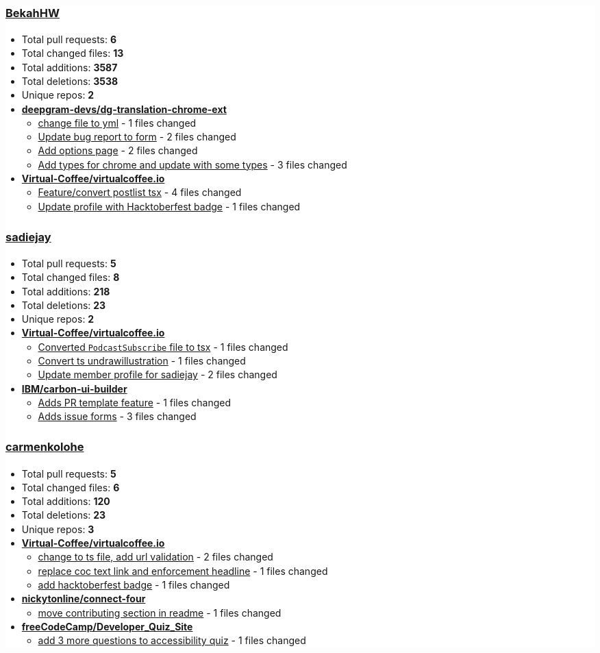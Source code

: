 
### [BekahHW](https://github.com/BekahHW)
- Total pull requests: **6**
- Total changed files: **13**
- Total additions: **3587**
- Total deletions: **3538**
- Unique repos: **2**
- **[deepgram-devs/dg-translation-chrome-ext](https://github.com/deepgram-devs/dg-translation-chrome-ext)**
  - [change file to yml](https://github.com/deepgram-devs/dg-translation-chrome-ext/pull/17) - 1 files changed
  - [Update bug report to form](https://github.com/deepgram-devs/dg-translation-chrome-ext/pull/16) - 2 files changed
  - [Add options page](https://github.com/deepgram-devs/dg-translation-chrome-ext/pull/14) - 2 files changed
  - [Add types for chrome and update with some types](https://github.com/deepgram-devs/dg-translation-chrome-ext/pull/11) - 3 files changed
- **[Virtual-Coffee/virtualcoffee.io](https://github.com/Virtual-Coffee/virtualcoffee.io)**
  - [Feature/convert postlist tsx](https://github.com/Virtual-Coffee/virtualcoffee.io/pull/697) - 4 files changed
  - [Update profile with Hacktoberfest badge](https://github.com/Virtual-Coffee/virtualcoffee.io/pull/647) - 1 files changed

### [sadiejay](https://github.com/sadiejay)
- Total pull requests: **5**
- Total changed files: **8**
- Total additions: **218**
- Total deletions: **23**
- Unique repos: **2**
- **[Virtual-Coffee/virtualcoffee.io](https://github.com/Virtual-Coffee/virtualcoffee.io)**
  - [Converted `PodcastSubscribe` file to tsx](https://github.com/Virtual-Coffee/virtualcoffee.io/pull/730) - 1 files changed
  - [Convert ts undrawillustration](https://github.com/Virtual-Coffee/virtualcoffee.io/pull/721) - 1 files changed
  - [Update member profile for sadiejay](https://github.com/Virtual-Coffee/virtualcoffee.io/pull/710) - 2 files changed
- **[IBM/carbon-ui-builder](https://github.com/IBM/carbon-ui-builder)**
  - [Adds PR template feature](https://github.com/IBM/carbon-ui-builder/pull/177) - 1 files changed
  - [Adds issue forms](https://github.com/IBM/carbon-ui-builder/pull/176) - 3 files changed

### [carmenkolohe](https://github.com/carmenkolohe)
- Total pull requests: **5**
- Total changed files: **6**
- Total additions: **120**
- Total deletions: **23**
- Unique repos: **3**
- **[Virtual-Coffee/virtualcoffee.io](https://github.com/Virtual-Coffee/virtualcoffee.io)**
  - [change to ts file, add url validation](https://github.com/Virtual-Coffee/virtualcoffee.io/pull/720) - 2 files changed
  - [replace coc text link and enforcement headline](https://github.com/Virtual-Coffee/virtualcoffee.io/pull/719) - 1 files changed
  - [add hacktoberfest badge](https://github.com/Virtual-Coffee/virtualcoffee.io/pull/713) - 1 files changed
- **[nickytonline/connect-four](https://github.com/nickytonline/connect-four)**
  - [move contributing section in readme](https://github.com/nickytonline/connect-four/pull/59) - 1 files changed
- **[freeCodeCamp/Developer_Quiz_Site](https://github.com/freeCodeCamp/Developer_Quiz_Site)**
  - [add 3 more questions to accessibility quiz](https://github.com/freeCodeCamp/Developer_Quiz_Site/pull/432) - 1 files changed
